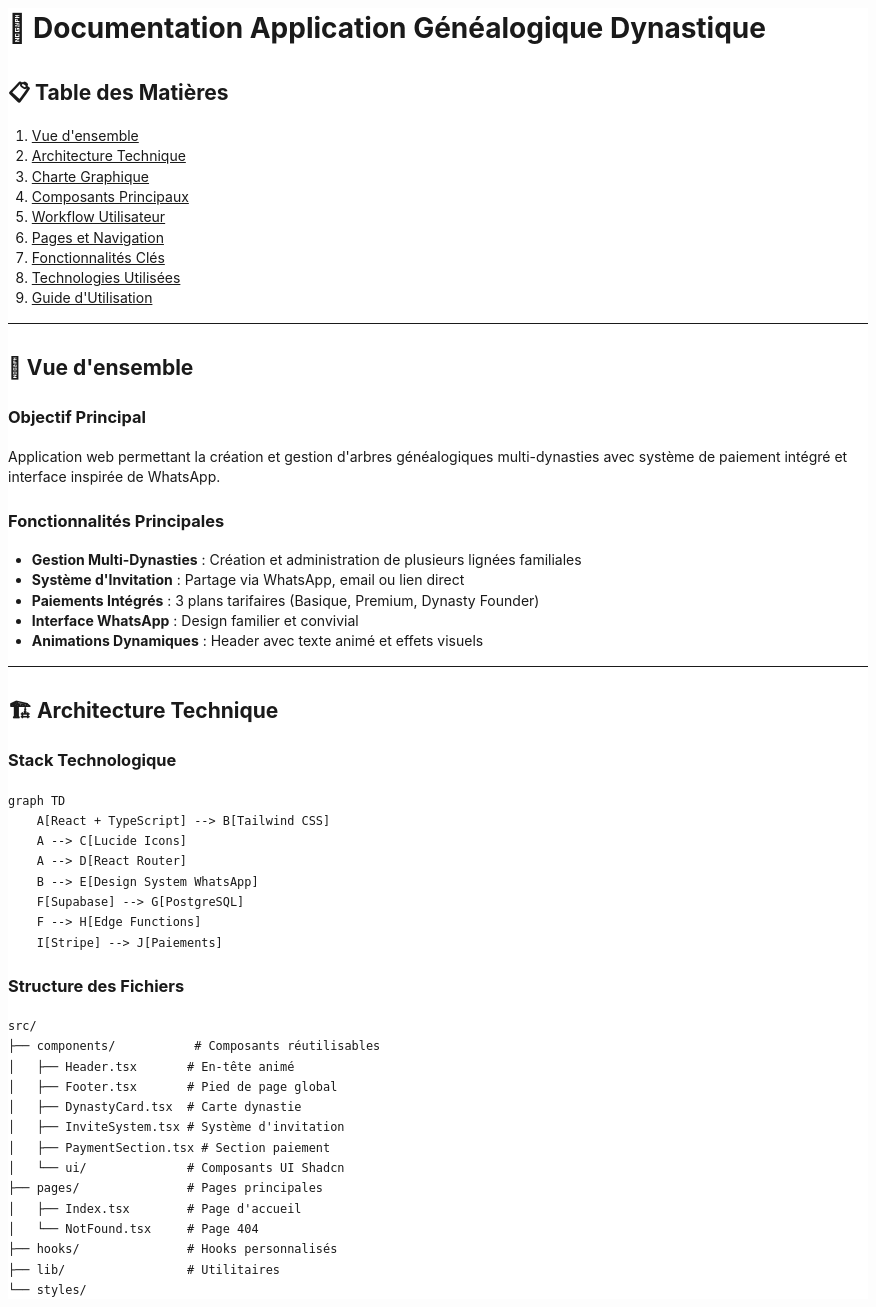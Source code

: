 
# 🌳 Documentation Application Généalogique Dynastique

## 📋 Table des Matières
1. [Vue d'ensemble](#vue-densemble)
2. [Architecture Technique](#architecture-technique)
3. [Charte Graphique](#charte-graphique)
4. [Composants Principaux](#composants-principaux)
5. [Workflow Utilisateur](#workflow-utilisateur)
6. [Pages et Navigation](#pages-et-navigation)
7. [Fonctionnalités Clés](#fonctionnalités-clés)
8. [Technologies Utilisées](#technologies-utilisées)
9. [Guide d'Utilisation](#guide-dutilisation)

---

## 🎯 Vue d'ensemble

### Objectif Principal
Application web permettant la création et gestion d'arbres généalogiques multi-dynasties avec système de paiement intégré et interface inspirée de WhatsApp.

### Fonctionnalités Principales
- **Gestion Multi-Dynasties** : Création et administration de plusieurs lignées familiales
- **Système d'Invitation** : Partage via WhatsApp, email ou lien direct
- **Paiements Intégrés** : 3 plans tarifaires (Basique, Premium, Dynasty Founder)
- **Interface WhatsApp** : Design familier et convivial
- **Animations Dynamiques** : Header avec texte animé et effets visuels

---

## 🏗️ Architecture Technique

### Stack Technologique
```mermaid
graph TD
    A[React + TypeScript] --> B[Tailwind CSS]
    A --> C[Lucide Icons]
    A --> D[React Router]
    B --> E[Design System WhatsApp]
    F[Supabase] --> G[PostgreSQL]
    F --> H[Edge Functions]
    I[Stripe] --> J[Paiements]
```

### Structure des Fichiers
```
src/
├── components/           # Composants réutilisables
│   ├── Header.tsx       # En-tête animé
│   ├── Footer.tsx       # Pied de page global
│   ├── DynastyCard.tsx  # Carte dynastie
│   ├── InviteSystem.tsx # Système d'invitation
│   ├── PaymentSection.tsx # Section paiement
│   └── ui/              # Composants UI Shadcn
├── pages/               # Pages principales
│   ├── Index.tsx        # Page d'accueil
│   └── NotFound.tsx     # Page 404
├── hooks/               # Hooks personnalisés
├── lib/                 # Utilitaires
└── styles/
```